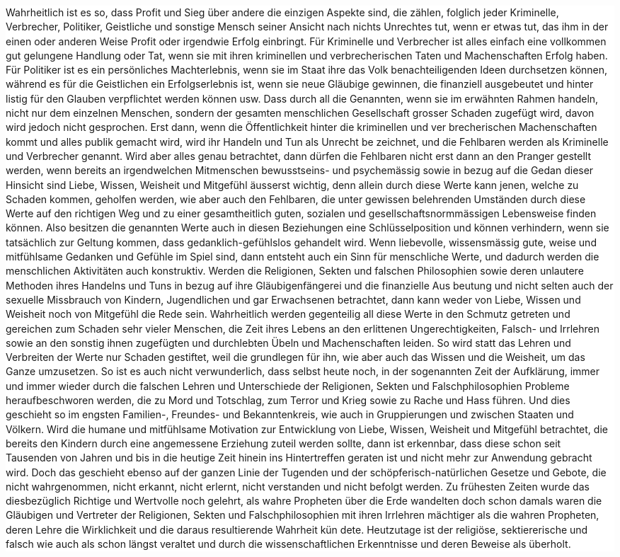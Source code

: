 Wahrheitlich ist es so, dass Profit und Sieg über andere die einzigen Aspekte sind, die zählen, folglich jeder Kriminelle, Verbrecher, Politiker, Geistliche und sonstige Mensch seiner Ansicht nach nichts Unrechtes tut, wenn er etwas tut, das ihm in der einen oder anderen Weise Profit oder irgendwie Erfolg einbringt. Für Kriminelle und Verbrecher ist alles einfach eine vollkommen gut gelungene Handlung oder Tat, wenn sie mit ihren kriminellen und verbrecherischen Taten und Machenschaften Erfolg haben. Für Politiker ist es ein persönliches Machterlebnis, wenn sie im Staat ihre das Volk benachteiligenden Ideen durchsetzen können, während es für die Geistlichen ein Erfolgserlebnis ist, wenn sie neue Gläubige gewinnen, die finanziell ausgebeutet und hinter listig für den Glauben verpflichtet werden können usw. Dass durch all die Genannten, wenn sie im erwähnten Rahmen handeln, nicht nur dem einzelnen Menschen, sondern der gesamten menschlichen Gesellschaft grosser Schaden zugefügt wird, davon wird jedoch nicht gesprochen. Erst dann, wenn die Öffentlichkeit hinter die kriminellen und ver brecherischen Machenschaften kommt und alles publik gemacht wird, wird ihr Handeln und Tun als Unrecht be zeichnet, und die Fehlbaren werden als Kriminelle und Verbrecher genannt. Wird aber alles genau betrachtet, dann dürfen die Fehlbaren nicht erst dann an den Pranger gestellt werden, wenn bereits an irgendwelchen Mitmenschen bewusstseins- und psychemässig sowie in bezug auf die Gedan dieser Hinsicht sind Liebe, Wissen, Weisheit und Mitgefühl äusserst wichtig, denn allein durch diese Werte kann jenen, welche zu Schaden kommen, geholfen werden, wie aber auch den Fehlbaren, die unter gewissen belehrenden Umständen durch diese Werte auf den richtigen Weg und zu einer gesamtheitlich guten, sozialen und gesellschaftsnormmässigen Lebensweise finden können. Also besitzen die genannten Werte auch in diesen Beziehungen eine Schlüsselposition und können verhindern, wenn sie tatsächlich zur Geltung kommen, dass gedanklich-gefühlslos gehandelt wird. Wenn liebevolle, wissensmässig gute, weise und mitfühlsame Gedanken und Gefühle im Spiel sind, dann entsteht auch ein Sinn für menschliche Werte, und dadurch werden die menschlichen Aktivitäten auch konstruktiv.
Werden die Religionen, Sekten und falschen Philosophien sowie deren unlautere Methoden ihres Handelns und Tuns in bezug auf ihre Gläubigenfängerei und die finanzielle Aus beutung und nicht selten auch der sexuelle Missbrauch von Kindern, Jugendlichen und gar Erwachsenen betrachtet, dann kann weder von Liebe, Wissen und Weisheit noch von Mitgefühl die Rede sein. Wahrheitlich werden gegenteilig all diese Werte in den Schmutz getreten und gereichen zum Schaden sehr vieler Menschen, die Zeit ihres Lebens an den erlittenen Ungerechtigkeiten, Falsch- und Irrlehren sowie an den sonstig ihnen zugefügten und durchlebten Übeln und Machenschaften leiden. So wird statt das Lehren und Verbreiten der Werte nur Schaden gestiftet, weil die grundlegen für ihn, wie aber auch das Wissen und die Weisheit, um das Ganze umzusetzen. So ist es auch nicht verwunderlich, dass selbst heute noch, in der sogenannten Zeit der Aufklärung, immer und immer wieder durch die falschen Lehren und Unterschiede der Religionen, Sekten und Falschphilosophien Probleme heraufbeschworen werden, die zu Mord und Totschlag, zum Terror und Krieg sowie zu Rache und Hass führen. Und dies geschieht so im engsten Familien-, Freundes- und Bekanntenkreis, wie auch in Gruppierungen und zwischen Staaten und Völkern.
Wird die humane und mitfühlsame Motivation zur Entwicklung von Liebe, Wissen, Weisheit und Mitgefühl betrachtet, die bereits den Kindern durch eine angemessene Erziehung zuteil werden sollte, dann ist erkennbar, dass diese schon seit Tausenden von Jahren und bis in die heutige Zeit hinein ins Hintertreffen geraten ist und nicht mehr zur Anwendung gebracht wird. Doch das geschieht ebenso auf der ganzen Linie der Tugenden und der schöpferisch-natürlichen Gesetze und Gebote, die nicht wahrgenommen, nicht erkannt, nicht erlernt, nicht verstanden und nicht befolgt werden. Zu frühesten Zeiten wurde das diesbezüglich Richtige und Wertvolle noch gelehrt, als wahre Propheten über die Erde wandelten doch schon damals waren die Gläubigen und Vertreter der Religionen, Sekten und Falschphilosophien mit ihren Irrlehren mächtiger als die wahren Propheten, deren Lehre die Wirklichkeit und die daraus resultierende Wahrheit kün dete. Heutzutage ist der religiöse, sektiererische und falsch wie auch als schon längst veraltet und durch die wissenschaftlichen Erkenntnisse und deren Beweise als überholt.